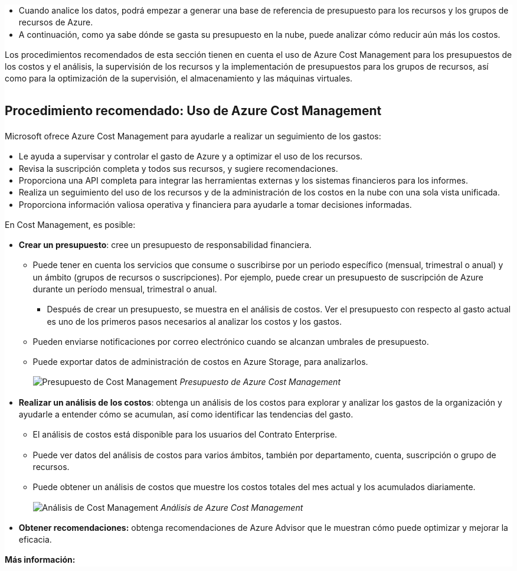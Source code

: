 - Cuando analice los datos, podrá empezar a generar una base de referencia de presupuesto para los recursos y los grupos de recursos de Azure.
- A continuación, como ya sabe dónde se gasta su presupuesto en la nube, puede analizar cómo reducir aún más los costos.

Los procedimientos recomendados de esta sección tienen en cuenta el uso de Azure Cost Management para los presupuestos de los costos y el análisis, la supervisión de los recursos y la implementación de presupuestos para los grupos de recursos, así como para la optimización de la supervisión, el almacenamiento y las máquinas virtuales.

## <a name="best-practice-use-azure-cost-management"></a>Procedimiento recomendado: Uso de Azure Cost Management

Microsoft ofrece Azure Cost Management para ayudarle a realizar un seguimiento de los gastos:

- Le ayuda a supervisar y controlar el gasto de Azure y a optimizar el uso de los recursos.
- Revisa la suscripción completa y todos sus recursos, y sugiere recomendaciones.
- Proporciona una API completa para integrar las herramientas externas y los sistemas financieros para los informes.
- Realiza un seguimiento del uso de los recursos y de la administración de los costos en la nube con una sola vista unificada.
- Proporciona información valiosa operativa y financiera para ayudarle a tomar decisiones informadas.

En Cost Management, es posible:

- **Crear un presupuesto**: cree un presupuesto de responsabilidad financiera.
  - Puede tener en cuenta los servicios que consume o suscribirse por un periodo específico (mensual, trimestral o anual) y un ámbito (grupos de recursos o suscripciones). Por ejemplo, puede crear un presupuesto de suscripción de Azure durante un período mensual, trimestral o anual.
    - Después de crear un presupuesto, se muestra en el análisis de costos. Ver el presupuesto con respecto al gasto actual es uno de los primeros pasos necesarios al analizar los costos y los gastos.
  - Pueden enviarse notificaciones por correo electrónico cuando se alcanzan umbrales de presupuesto.
  - Puede exportar datos de administración de costos en Azure Storage, para analizarlos.

    ![Presupuesto de Cost Management](./media/migrate-best-practices-costs/budget.png)
    *Presupuesto de Azure Cost Management*

- **Realizar un análisis de los costos**: obtenga un análisis de los costos para explorar y analizar los gastos de la organización y ayudarle a entender cómo se acumulan, así como identificar las tendencias del gasto.
  - El análisis de costos está disponible para los usuarios del Contrato Enterprise.
  - Puede ver datos del análisis de costos para varios ámbitos, también por departamento, cuenta, suscripción o grupo de recursos.
  - Puede obtener un análisis de costos que muestre los costos totales del mes actual y los acumulados diariamente.

    ![Análisis de Cost Management](./media/migrate-best-practices-costs/analysis.png)
    *Análisis de Azure Cost Management*
- **Obtener recomendaciones:** obtenga recomendaciones de Azure Advisor que le muestran cómo puede optimizar y mejorar la eficacia.

**Más información:**
